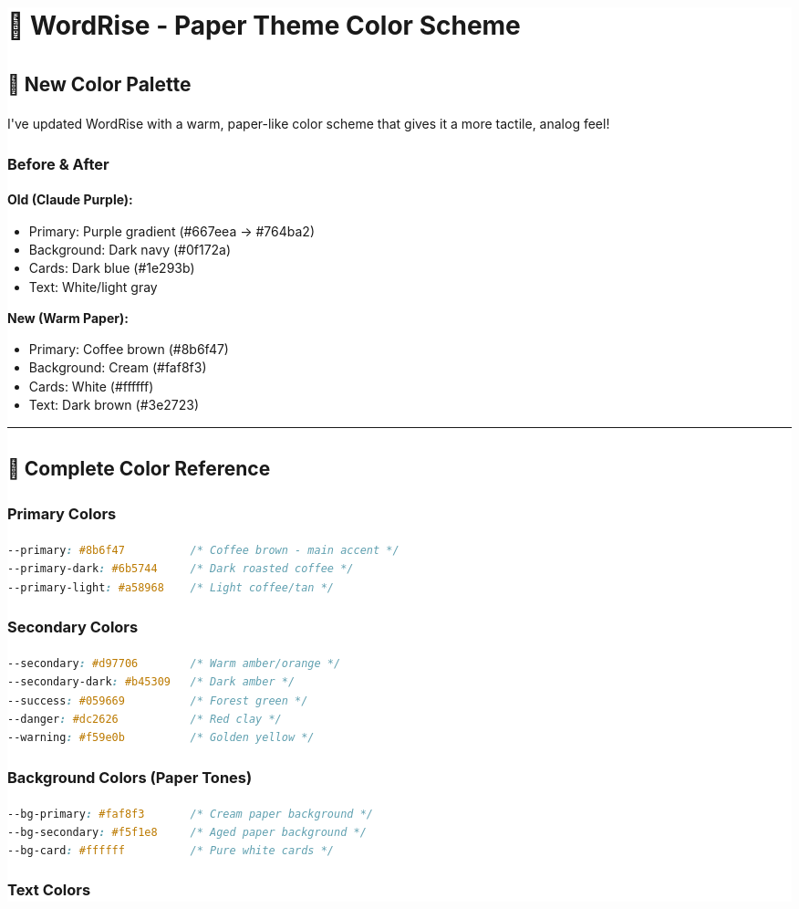 # 📄 WordRise - Paper Theme Color Scheme

## 🎨 New Color Palette

I've updated WordRise with a warm, paper-like color scheme that gives it a more tactile, analog feel!

### Before & After

**Old (Claude Purple):**
- Primary: Purple gradient (#667eea → #764ba2)
- Background: Dark navy (#0f172a)
- Cards: Dark blue (#1e293b)
- Text: White/light gray

**New (Warm Paper):**
- Primary: Coffee brown (#8b6f47)
- Background: Cream (#faf8f3)
- Cards: White (#ffffff)
- Text: Dark brown (#3e2723)

---

## 🎨 Complete Color Reference

### Primary Colors

```css
--primary: #8b6f47          /* Coffee brown - main accent */
--primary-dark: #6b5744     /* Dark roasted coffee */
--primary-light: #a58968    /* Light coffee/tan */
```

### Secondary Colors

```css
--secondary: #d97706        /* Warm amber/orange */
--secondary-dark: #b45309   /* Dark amber */
--success: #059669          /* Forest green */
--danger: #dc2626           /* Red clay */
--warning: #f59e0b          /* Golden yellow */
```

### Background Colors (Paper Tones)

```css
--bg-primary: #faf8f3       /* Cream paper background */
--bg-secondary: #f5f1e8     /* Aged paper background */
--bg-card: #ffffff          /* Pure white cards */
```

### Text Colors
